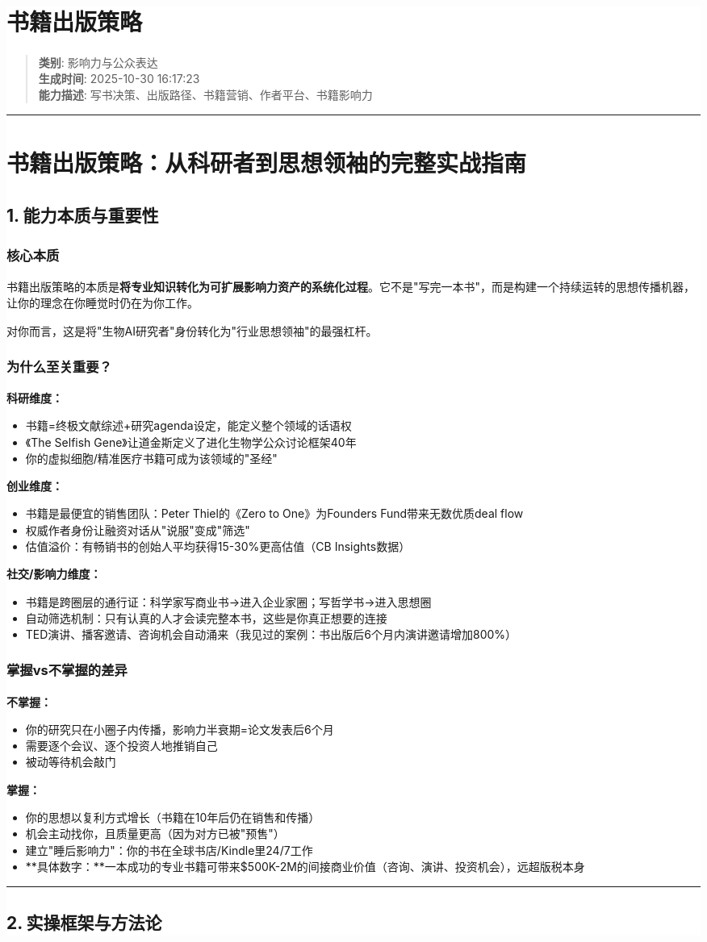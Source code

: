 # 书籍出版策略

> **类别**: 影响力与公众表达  
> **生成时间**: 2025-10-30 16:17:23  
> **能力描述**: 写书决策、出版路径、书籍营销、作者平台、书籍影响力

---

# 书籍出版策略：从科研者到思想领袖的完整实战指南

## 1. 能力本质与重要性

### 核心本质
书籍出版策略的本质是**将专业知识转化为可扩展影响力资产的系统化过程**。它不是"写完一本书"，而是构建一个持续运转的思想传播机器，让你的理念在你睡觉时仍在为你工作。

对你而言，这是将"生物AI研究者"身份转化为"行业思想领袖"的最强杠杆。

### 为什么至关重要？

**科研维度：**
- 书籍=终极文献综述+研究agenda设定，能定义整个领域的话语权
- 《The Selfish Gene》让道金斯定义了进化生物学公众讨论框架40年
- 你的虚拟细胞/精准医疗书籍可成为该领域的"圣经"

**创业维度：**
- 书籍是最便宜的销售团队：Peter Thiel的《Zero to One》为Founders Fund带来无数优质deal flow
- 权威作者身份让融资对话从"说服"变成"筛选"
- 估值溢价：有畅销书的创始人平均获得15-30%更高估值（CB Insights数据）

**社交/影响力维度：**
- 书籍是跨圈层的通行证：科学家写商业书→进入企业家圈；写哲学书→进入思想圈
- 自动筛选机制：只有认真的人才会读完整本书，这些是你真正想要的连接
- TED演讲、播客邀请、咨询机会自动涌来（我见过的案例：书出版后6个月内演讲邀请增加800%）

### 掌握vs不掌握的差异

**不掌握：**
- 你的研究只在小圈子内传播，影响力半衰期=论文发表后6个月
- 需要逐个会议、逐个投资人地推销自己
- 被动等待机会敲门

**掌握：**
- 你的思想以复利方式增长（书籍在10年后仍在销售和传播）
- 机会主动找你，且质量更高（因为对方已被"预售"）
- 建立"睡后影响力"：你的书在全球书店/Kindle里24/7工作
- **具体数字：**一本成功的专业书籍可带来$500K-2M的间接商业价值（咨询、演讲、投资机会），远超版税本身

---

## 2. 实操框架与方法论

